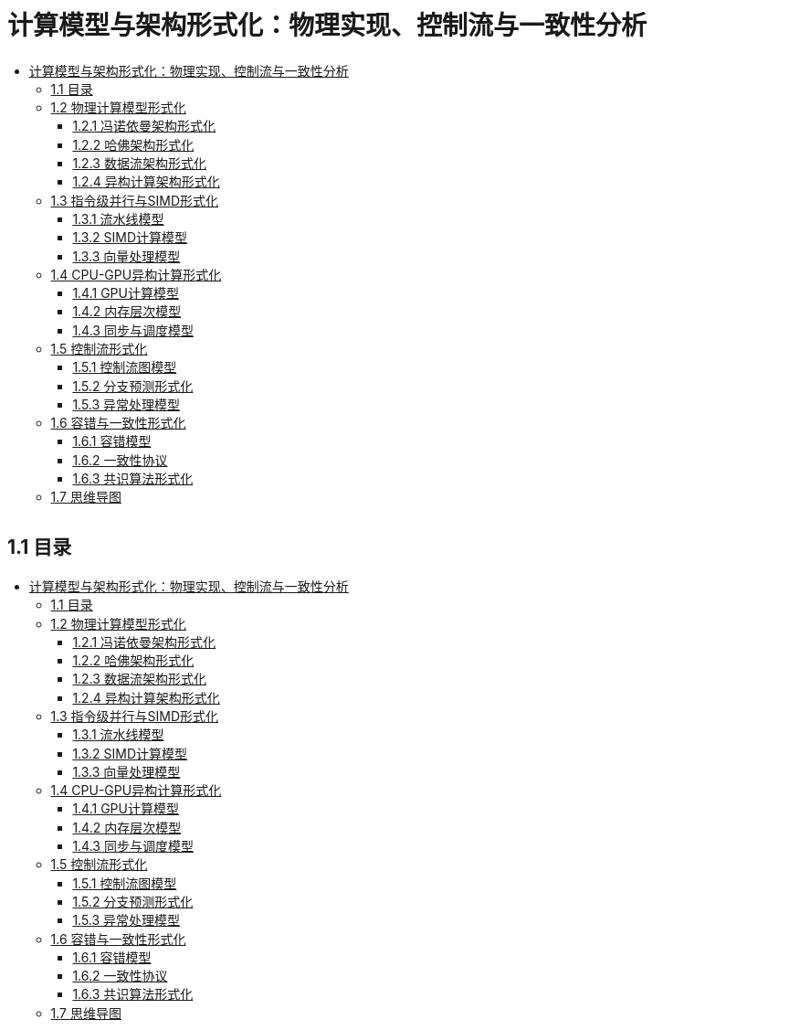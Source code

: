 # 计算模型与架构形式化：物理实现、控制流与一致性分析


- [计算模型与架构形式化：物理实现、控制流与一致性分析](#计算模型与架构形式化物理实现控制流与一致性分析)
  - [1.1 目录](#11-目录)
  - [1.2 物理计算模型形式化](#12-物理计算模型形式化)
    - [1.2.1 冯诺依曼架构形式化](#121-冯诺依曼架构形式化)
    - [1.2.2 哈佛架构形式化](#122-哈佛架构形式化)
    - [1.2.3 数据流架构形式化](#123-数据流架构形式化)
    - [1.2.4 异构计算架构形式化](#124-异构计算架构形式化)
  - [1.3 指令级并行与SIMD形式化](#13-指令级并行与simd形式化)
    - [1.3.1 流水线模型](#131-流水线模型)
    - [1.3.2 SIMD计算模型](#132-simd计算模型)
    - [1.3.3 向量处理模型](#133-向量处理模型)
  - [1.4 CPU-GPU异构计算形式化](#14-cpu-gpu异构计算形式化)
    - [1.4.1 GPU计算模型](#141-gpu计算模型)
    - [1.4.2 内存层次模型](#142-内存层次模型)
    - [1.4.3 同步与调度模型](#143-同步与调度模型)
  - [1.5 控制流形式化](#15-控制流形式化)
    - [1.5.1 控制流图模型](#151-控制流图模型)
    - [1.5.2 分支预测形式化](#152-分支预测形式化)
    - [1.5.3 异常处理模型](#153-异常处理模型)
  - [1.6 容错与一致性形式化](#16-容错与一致性形式化)
    - [1.6.1 容错模型](#161-容错模型)
    - [1.6.2 一致性协议](#162-一致性协议)
    - [1.6.3 共识算法形式化](#163-共识算法形式化)
  - [1.7 思维导图](#17-思维导图)


## 1.1 目录

- [计算模型与架构形式化：物理实现、控制流与一致性分析](#计算模型与架构形式化物理实现控制流与一致性分析)
  - [1.1 目录](#11-目录)
  - [1.2 物理计算模型形式化](#12-物理计算模型形式化)
    - [1.2.1 冯诺依曼架构形式化](#121-冯诺依曼架构形式化)
    - [1.2.2 哈佛架构形式化](#122-哈佛架构形式化)
    - [1.2.3 数据流架构形式化](#123-数据流架构形式化)
    - [1.2.4 异构计算架构形式化](#124-异构计算架构形式化)
  - [1.3 指令级并行与SIMD形式化](#13-指令级并行与simd形式化)
    - [1.3.1 流水线模型](#131-流水线模型)
    - [1.3.2 SIMD计算模型](#132-simd计算模型)
    - [1.3.3 向量处理模型](#133-向量处理模型)
  - [1.4 CPU-GPU异构计算形式化](#14-cpu-gpu异构计算形式化)
    - [1.4.1 GPU计算模型](#141-gpu计算模型)
    - [1.4.2 内存层次模型](#142-内存层次模型)
    - [1.4.3 同步与调度模型](#143-同步与调度模型)
  - [1.5 控制流形式化](#15-控制流形式化)
    - [1.5.1 控制流图模型](#151-控制流图模型)
    - [1.5.2 分支预测形式化](#152-分支预测形式化)
    - [1.5.3 异常处理模型](#153-异常处理模型)
  - [1.6 容错与一致性形式化](#16-容错与一致性形式化)
    - [1.6.1 容错模型](#161-容错模型)
    - [1.6.2 一致性协议](#162-一致性协议)
    - [1.6.3 共识算法形式化](#163-共识算法形式化)
  - [1.7 思维导图](#17-思维导图)
